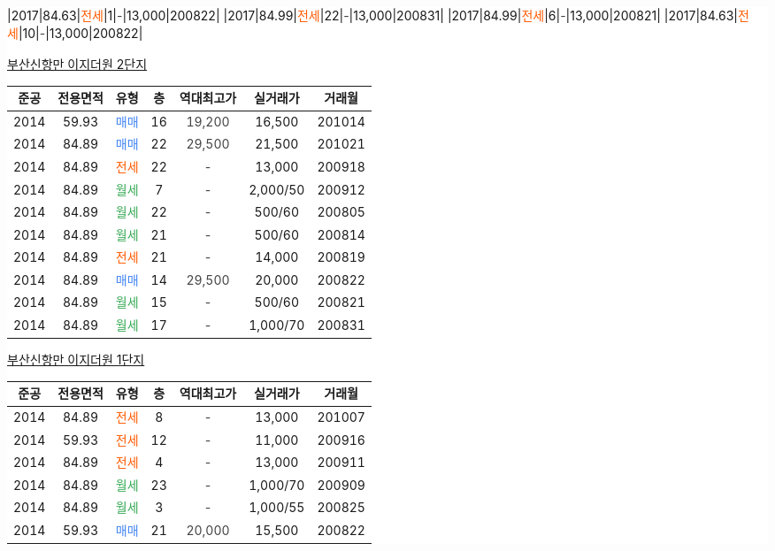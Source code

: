 |2017|84.63|<span style="color:#ff5a00">전세</span>|1|<span style="color:#444444">-</span>|13,000|200822|
|2017|84.99|<span style="color:#ff5a00">전세</span>|22|<span style="color:#444444">-</span>|13,000|200831|
|2017|84.99|<span style="color:#ff5a00">전세</span>|6|<span style="color:#444444">-</span>|13,000|200821|
|2017|84.63|<span style="color:#ff5a00">전세</span>|10|<span style="color:#444444">-</span>|13,000|200822|


<script async src="//pagead2.googlesyndication.com/pagead/js/adsbygoogle.js"></script>

<ins class="adsbygoogle"
     style="display:block"
     data-ad-client="ca-pub-2446590836940007"
     data-ad-slot="1659523306"
     data-ad-format="auto"
     data-full-width-responsive="true"></ins>
<script>
(adsbygoogle = window.adsbygoogle || []).push({});
</script>


[부산신항만 이지더원  2단지](https://search.naver.com/search.naver?query=%EA%B2%BD%EC%83%81%EB%82%A8%EB%8F%84+%EC%B0%BD%EC%9B%90%EC%8B%9C+%EC%A7%84%ED%95%B4%EA%B5%AC+%EC%9A%A9%EC%9B%90%EB%8F%99+%EB%B6%80%EC%82%B0%EC%8B%A0%ED%95%AD%EB%A7%8C+%EC%9D%B4%EC%A7%80%EB%8D%94%EC%9B%90++2%EB%8B%A8%EC%A7%80)

|준공|전용면적|유형|층|역대최고가|실거래가|거래월|
|:---:|:---:|:---:|:---:|:---:|:---:|:---:|
|2014|59.93|<span style="color:#4285f3">매매</span>|16|<span style="color:#444444">19,200</span>|16,500|201014|
|2014|84.89|<span style="color:#4285f3">매매</span>|22|<span style="color:#444444">29,500</span>|21,500|201021|
|2014|84.89|<span style="color:#ff5a00">전세</span>|22|<span style="color:#444444">-</span>|13,000|200918|
|2014|84.89|<span style="color:#34a853">월세</span>|7|<span style="color:#444444">-</span>|2,000/50|200912|
|2014|84.89|<span style="color:#34a853">월세</span>|22|<span style="color:#444444">-</span>|500/60|200805|
|2014|84.89|<span style="color:#34a853">월세</span>|21|<span style="color:#444444">-</span>|500/60|200814|
|2014|84.89|<span style="color:#ff5a00">전세</span>|21|<span style="color:#444444">-</span>|14,000|200819|
|2014|84.89|<span style="color:#4285f3">매매</span>|14|<span style="color:#444444">29,500</span>|20,000|200822|
|2014|84.89|<span style="color:#34a853">월세</span>|15|<span style="color:#444444">-</span>|500/60|200821|
|2014|84.89|<span style="color:#34a853">월세</span>|17|<span style="color:#444444">-</span>|1,000/70|200831|

[부산신항만 이지더원 1단지](https://search.naver.com/search.naver?query=%EA%B2%BD%EC%83%81%EB%82%A8%EB%8F%84+%EC%B0%BD%EC%9B%90%EC%8B%9C+%EC%A7%84%ED%95%B4%EA%B5%AC+%EC%9A%A9%EC%9B%90%EB%8F%99+%EB%B6%80%EC%82%B0%EC%8B%A0%ED%95%AD%EB%A7%8C+%EC%9D%B4%EC%A7%80%EB%8D%94%EC%9B%90+1%EB%8B%A8%EC%A7%80)

|준공|전용면적|유형|층|역대최고가|실거래가|거래월|
|:---:|:---:|:---:|:---:|:---:|:---:|:---:|
|2014|84.89|<span style="color:#ff5a00">전세</span>|8|<span style="color:#444444">-</span>|13,000|201007|
|2014|59.93|<span style="color:#ff5a00">전세</span>|12|<span style="color:#444444">-</span>|11,000|200916|
|2014|84.89|<span style="color:#ff5a00">전세</span>|4|<span style="color:#444444">-</span>|13,000|200911|
|2014|84.89|<span style="color:#34a853">월세</span>|23|<span style="color:#444444">-</span>|1,000/70|200909|
|2014|84.89|<span style="color:#34a853">월세</span>|3|<span style="color:#444444">-</span>|1,000/55|200825|
|2014|59.93|<span style="color:#4285f3">매매</span>|21|<span style="color:#444444">20,000</span>|15,500|200822|
